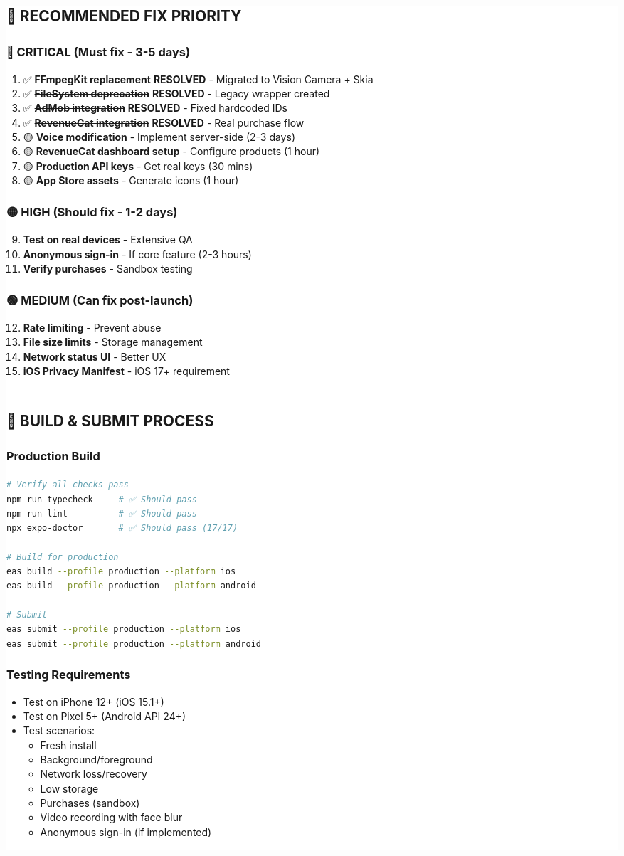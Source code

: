 
## 🎯 RECOMMENDED FIX PRIORITY

### 🔴 CRITICAL (Must fix - 3-5 days)

1. ✅ ~~**FFmpegKit replacement**~~ **RESOLVED** - Migrated to Vision Camera + Skia
2. ✅ ~~**FileSystem deprecation**~~ **RESOLVED** - Legacy wrapper created
3. ✅ ~~**AdMob integration**~~ **RESOLVED** - Fixed hardcoded IDs
4. ✅ ~~**RevenueCat integration**~~ **RESOLVED** - Real purchase flow
5. 🟡 **Voice modification** - Implement server-side (2-3 days)
6. 🟡 **RevenueCat dashboard setup** - Configure products (1 hour)
7. 🟡 **Production API keys** - Get real keys (30 mins)
8. 🟡 **App Store assets** - Generate icons (1 hour)

### 🟡 HIGH (Should fix - 1-2 days)

9. **Test on real devices** - Extensive QA
10. **Anonymous sign-in** - If core feature (2-3 hours)
11. **Verify purchases** - Sandbox testing

### 🟢 MEDIUM (Can fix post-launch)

12. **Rate limiting** - Prevent abuse
13. **File size limits** - Storage management
14. **Network status UI** - Better UX
15. **iOS Privacy Manifest** - iOS 17+ requirement

---

## 🚀 BUILD & SUBMIT PROCESS

### Production Build

```bash
# Verify all checks pass
npm run typecheck     # ✅ Should pass
npm run lint          # ✅ Should pass
npx expo-doctor       # ✅ Should pass (17/17)

# Build for production
eas build --profile production --platform ios
eas build --profile production --platform android

# Submit
eas submit --profile production --platform ios
eas submit --profile production --platform android
```

### Testing Requirements

- Test on iPhone 12+ (iOS 15.1+)
- Test on Pixel 5+ (Android API 24+)
- Test scenarios:
  - Fresh install
  - Background/foreground
  - Network loss/recovery
  - Low storage
  - Purchases (sandbox)
  - Video recording with face blur
  - Anonymous sign-in (if implemented)

---